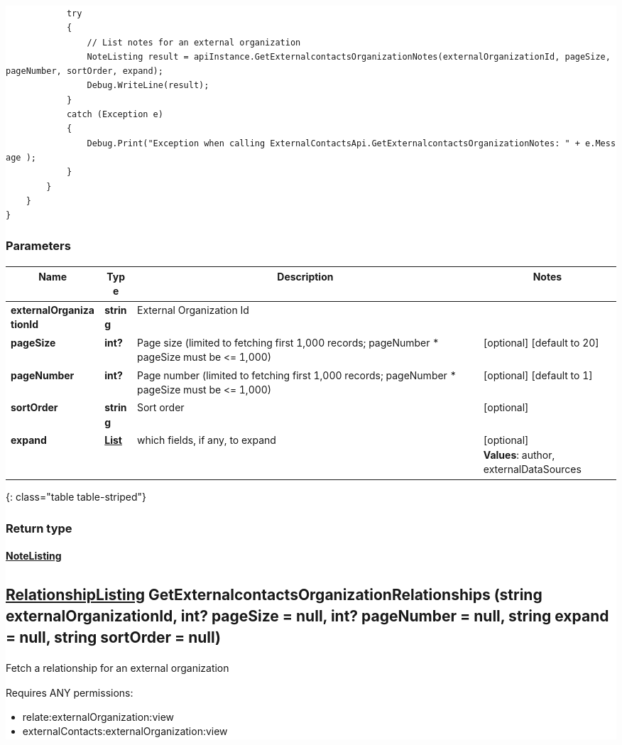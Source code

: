 ```{"language":"csharp"}
            try
            { 
                // List notes for an external organization
                NoteListing result = apiInstance.GetExternalcontactsOrganizationNotes(externalOrganizationId, pageSize, pageNumber, sortOrder, expand);
                Debug.WriteLine(result);
            }
            catch (Exception e)
            {
                Debug.Print("Exception when calling ExternalContactsApi.GetExternalcontactsOrganizationNotes: " + e.Message );
            }
        }
    }
}
```

### Parameters


|Name | Type | Description  | Notes |
|------------- | ------------- | ------------- | -------------|
| **externalOrganizationId** | **string**| External Organization Id |  |
| **pageSize** | **int?**| Page size (limited to fetching first 1,000 records; pageNumber * pageSize must be &lt;&#x3D; 1,000) | [optional] [default to 20] |
| **pageNumber** | **int?**| Page number (limited to fetching first 1,000 records; pageNumber * pageSize must be &lt;&#x3D; 1,000) | [optional] [default to 1] |
| **sortOrder** | **string**| Sort order | [optional]  |
| **expand** | [**List<string>**](string.html)| which fields, if any, to expand | [optional] <br />**Values**: author, externalDataSources |
{: class="table table-striped"}

### Return type

[**NoteListing**](NoteListing.html)

<a name="getexternalcontactsorganizationrelationships"></a>

## [**RelationshipListing**](RelationshipListing.html) GetExternalcontactsOrganizationRelationships (string externalOrganizationId, int? pageSize = null, int? pageNumber = null, string expand = null, string sortOrder = null)



Fetch a relationship for an external organization



Requires ANY permissions: 

* relate:externalOrganization:view
* externalContacts:externalOrganization:view
